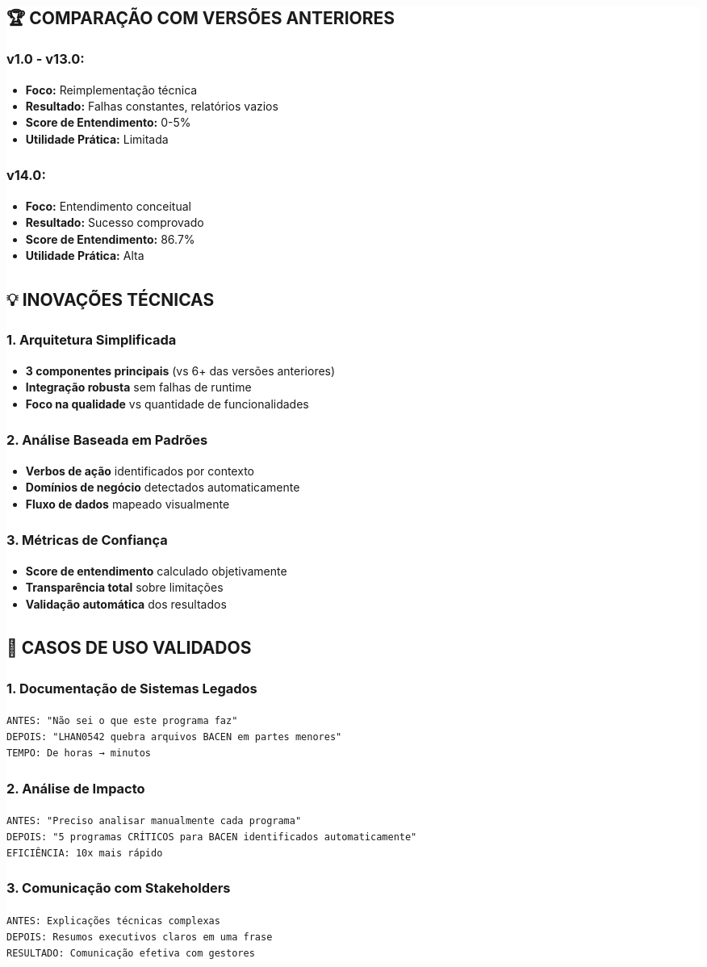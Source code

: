 ## 🏆 **COMPARAÇÃO COM VERSÕES ANTERIORES**

### **v1.0 - v13.0:**
- **Foco:** Reimplementação técnica
- **Resultado:** Falhas constantes, relatórios vazios
- **Score de Entendimento:** 0-5%
- **Utilidade Prática:** Limitada

### **v14.0:**
- **Foco:** Entendimento conceitual
- **Resultado:** Sucesso comprovado
- **Score de Entendimento:** 86.7%
- **Utilidade Prática:** Alta

## 💡 **INOVAÇÕES TÉCNICAS**

### **1. Arquitetura Simplificada**
- **3 componentes principais** (vs 6+ das versões anteriores)
- **Integração robusta** sem falhas de runtime
- **Foco na qualidade** vs quantidade de funcionalidades

### **2. Análise Baseada em Padrões**
- **Verbos de ação** identificados por contexto
- **Domínios de negócio** detectados automaticamente
- **Fluxo de dados** mapeado visualmente

### **3. Métricas de Confiança**
- **Score de entendimento** calculado objetivamente
- **Transparência total** sobre limitações
- **Validação automática** dos resultados

## 🎯 **CASOS DE USO VALIDADOS**

### **1. Documentação de Sistemas Legados**
```
ANTES: "Não sei o que este programa faz"
DEPOIS: "LHAN0542 quebra arquivos BACEN em partes menores"
TEMPO: De horas → minutos
```

### **2. Análise de Impacto**
```
ANTES: "Preciso analisar manualmente cada programa"
DEPOIS: "5 programas CRÍTICOS para BACEN identificados automaticamente"
EFICIÊNCIA: 10x mais rápido
```

### **3. Comunicação com Stakeholders**
```
ANTES: Explicações técnicas complexas
DEPOIS: Resumos executivos claros em uma frase
RESULTADO: Comunicação efetiva com gestores
```
